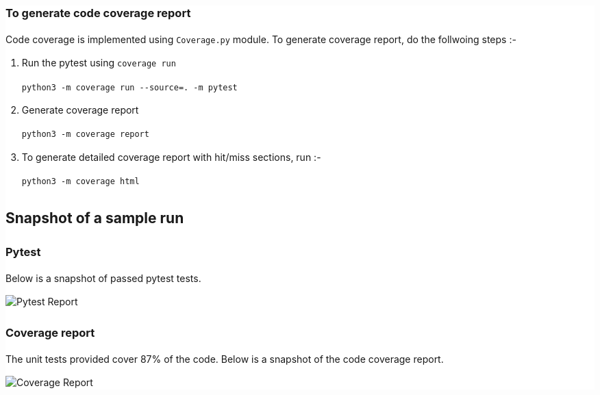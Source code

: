 
### To generate code coverage report

Code coverage is implemented using `Coverage.py` module. To generate coverage report, do the follwoing steps :-

1. Run the pytest using `coverage run`
    ```
    python3 -m coverage run --source=. -m pytest
    ```

2. Generate coverage report
    ```
    python3 -m coverage report
    ```

3. To generate detailed coverage report with hit/miss sections, run :-
    ```
    python3 -m coverage html
    ```


## Snapshot of a sample run

### Pytest

Below is a snapshot of passed pytest tests.

![Pytest Report](./sample_run/pytest.png?raw=true "Pytest Report")

### Coverage report

The unit tests provided cover 87% of the code. Below is a snapshot of the code coverage report.

![Coverage Report](./sample_run/coverage.png?raw=true "Coverage Report")
